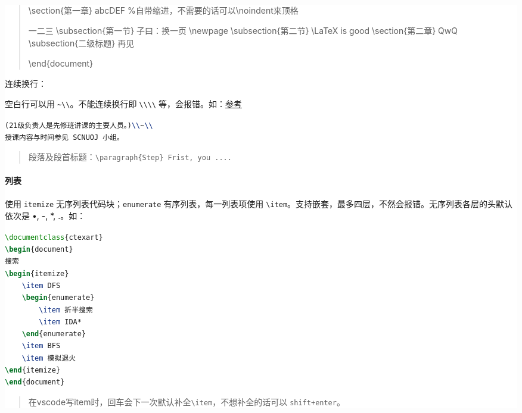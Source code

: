 > \section{第一章}
> abcDEF %自带缩进，不需要的话可以\noindent来顶格
> 
> 一二三
> \subsection{第一节}
> 子曰：换一页
> \newpage
> \subsection{第二节}
> \LaTeX is good
> \section{第二章}
> QwQ
> \subsection{二级标题}
> 再见
> 
> \end{document}
> ```

连续换行：

空白行可以用 `~\\`。不能连续换行即 `\\\\` 等，会报错。如：[参考](https://blog.csdn.net/weixin_45718738/article/details/123199443?spm=1001.2101.3001.6650.1&utm_medium=distribute.pc_relevant.none-task-blog-2%7Edefault%7ECTRLIST%7Edefault-1-123199443-blog-109957213.pc_relevant_multi_platform_whitelistv2&depth_1-utm_source=distribute.pc_relevant.none-task-blog-2%7Edefault%7ECTRLIST%7Edefault-1-123199443-blog-109957213.pc_relevant_multi_platform_whitelistv2&utm_relevant_index=1)

```tex
(21级负责人是先修班讲课的主要人员。)\\~\\
授课内容与时间参见 SCNUOJ 小组。
```

> 段落及段首标题：`\paragraph{Step} Frist, you ....`



#### 列表

使用 `itemize` 无序列表代码块；`enumerate` 有序列表，每一列表项使用 `\item`。支持嵌套，最多四层，不然会报错。无序列表各层的头默认依次是 $\bullet$, \-, \*, \.。如：

```tex
\documentclass{ctexart}
\begin{document}
搜索
\begin{itemize}
    \item DFS
    \begin{enumerate}
        \item 折半搜索
        \item IDA*
    \end{enumerate}
    \item BFS
    \item 模拟退火
\end{itemize}
\end{document}
```

> 在vscode写item时，回车会下一次默认补全`\item`，不想补全的话可以 `shift+enter`。
